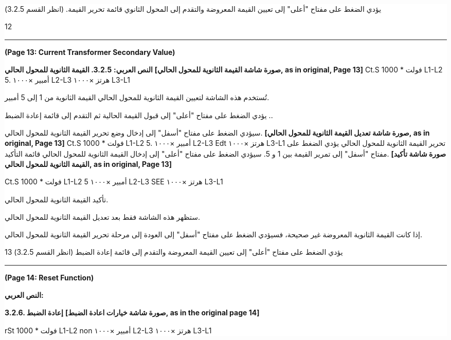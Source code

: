 يؤدي الضغط على مفتاح "أعلى" إلى تعيين القيمة المعروضة والتقدم إلى المحول الثانوي
قائمة تحرير القيمة. (انظر القسم 3.2.5)

12

---

**(Page 13: Current Transformer Secondary Value)**

**النص العربي:**
**3.2.5. القيمة الثانوية للمحول الحالي**
**[صورة شاشة القيمة الثانوية للمحول الحالي, as in original, Page 13]**
Ct.S فولت * 1000 L1-L2
5. أمبير ×١٠٠٠ L2-L3
هرتز ×١٠٠٠ L3-L1

تُستخدم هذه الشاشة لتعيين القيمة الثانوية للمحول الحالي
القيمة الثانوية من 1 إلى 5 أمبير.

يؤدي الضغط على مفتاح "أعلى" إلى قبول القيمة الحالية ثم التقدم إلى
قائمة إعادة الضبط ..

سيؤدي الضغط على مفتاح "أسفل" إلى إدخال وضع تحرير القيمة الثانوية للمحول الحالي.
**[صورة شاشة تعديل القيمة الثانوية للمحول الحالي, as in original, Page 13]**
Ct.S فولت * 1000 L1-L2
5. أمبير ×١٠٠٠ L2-L3
Edt هرتز ×١٠٠٠ L3-L1
تحرير القيمة الثانوية للمحول الحالي
يؤدي الضغط على مفتاح "أسفل" إلى تمرير القيمة بين 1 و 5.
سيؤدي الضغط على مفتاح "أعلى" إلى إدخال القيمة الثانوية للمحول الحالي
قائمة التأكيد.
**[صورة شاشة تأكيد القيمة الثانوية للمحول الحالي, as in original, Page 13]**

Ct.S فولت * 1000 L1-L2
5 أمبير ×١٠٠٠ L2-L3
SEE هرتز ×١٠٠٠ L3-L1

تأكيد القيمة الثانوية للمحول الحالي.

ستظهر هذه الشاشة فقط بعد تعديل القيمة الثانوية للمحول الحالي.

إذا كانت القيمة الثانوية المعروضة غير صحيحة، فسيؤدي الضغط على مفتاح "أسفل" إلى
العودة إلى مرحلة تحرير القيمة الثانوية للمحول الحالي.

يؤدي الضغط على مفتاح "أعلى" إلى تعيين القيمة المعروضة والتقدم إلى قائمة إعادة الضبط
(انظر القسم 3.2.5)
13

---

**(Page 14: Reset Function)**

**النص العربي:**

**3.2.6. إعادة الضبط**
**[صورة شاشة خيارات اعادة الضبط, as in the original page 14]**

rSt فولت * 1000 L1-L2
non أمبير ×١٠٠٠ L2-L3
هرتز ×١٠٠٠ L3-L1
